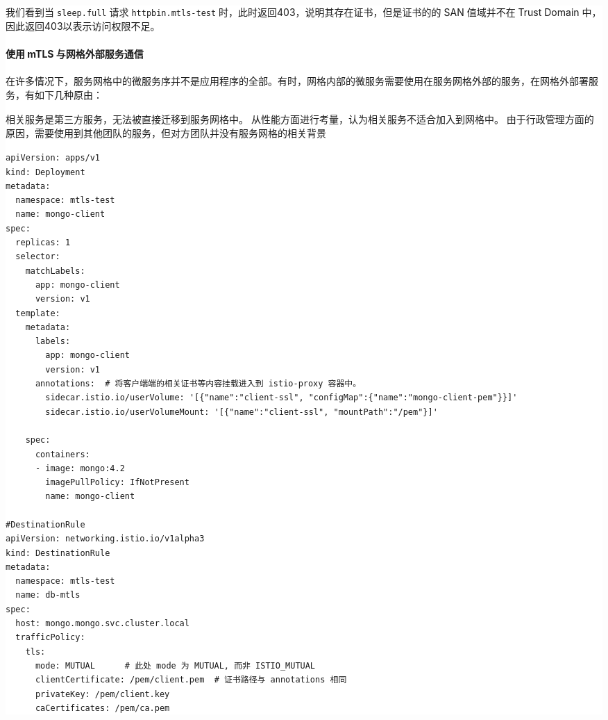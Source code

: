 我们看到当 `sleep.full` 请求 `httpbin.mtls-test` 时，此时返回403，说明其存在证书，但是证书的的 SAN 值域并不在 Trust Domain 中，因此返回403以表示访问权限不足。


#### 使用 mTLS 与网格外部服务通信
在许多情况下，服务网格中的微服务序并不是应用程序的全部。有时，网格内部的微服务需要使用在服务网格外部的服务，在网格外部署服务，有如下几种原由：

相关服务是第三方服务，无法被直接迁移到服务网格中。
从性能方面进行考量，认为相关服务不适合加入到网格中。
由于行政管理方面的原因，需要使用到其他团队的服务，但对方团队并没有服务网格的相关背景


```
apiVersion: apps/v1
kind: Deployment
metadata:
  namespace: mtls-test
  name: mongo-client
spec:
  replicas: 1
  selector:
    matchLabels:
      app: mongo-client
      version: v1
  template:
    metadata:
      labels:
        app: mongo-client
        version: v1
      annotations:  # 将客户端端的相关证书等内容挂载进入到 istio-proxy 容器中。
        sidecar.istio.io/userVolume: '[{"name":"client-ssl", "configMap":{"name":"mongo-client-pem"}}]'
        sidecar.istio.io/userVolumeMount: '[{"name":"client-ssl", "mountPath":"/pem"}]'

    spec:
      containers:
      - image: mongo:4.2
        imagePullPolicy: IfNotPresent
        name: mongo-client

#DestinationRule
apiVersion: networking.istio.io/v1alpha3
kind: DestinationRule
metadata:
  namespace: mtls-test
  name: db-mtls
spec:
  host: mongo.mongo.svc.cluster.local
  trafficPolicy:
    tls:
      mode: MUTUAL      # 此处 mode 为 MUTUAL, 而非 ISTIO_MUTUAL
      clientCertificate: /pem/client.pem  # 证书路径与 annotations 相同
      privateKey: /pem/client.key
      caCertificates: /pem/ca.pem
```
